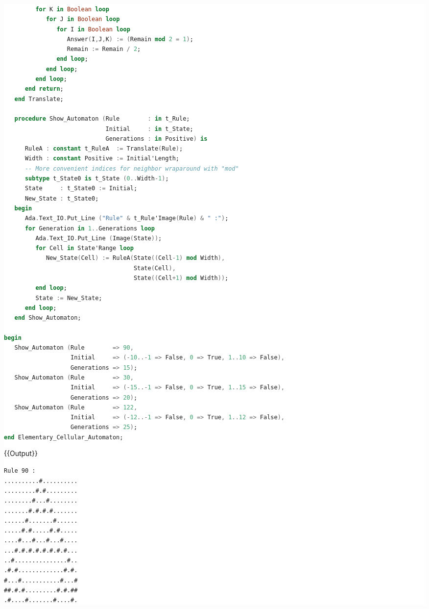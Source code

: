 ```Ada
         for K in Boolean loop
            for J in Boolean loop
               for I in Boolean loop
                  Answer(I,J,K) := (Remain mod 2 = 1);
                  Remain := Remain / 2;
               end loop;
            end loop;
         end loop;
      end return;
   end Translate;

   procedure Show_Automaton (Rule        : in t_Rule;
                             Initial     : in t_State;
                             Generations : in Positive) is
      RuleA : constant t_RuleA  := Translate(Rule);
      Width : constant Positive := Initial'Length;
      -- More convenient indices for neighbor wraparound with "mod"
      subtype t_State0 is t_State (0..Width-1);
      State     : t_State0 := Initial;
      New_State : t_State0;
   begin
      Ada.Text_IO.Put_Line ("Rule" & t_Rule'Image(Rule) & " :");
      for Generation in 1..Generations loop
         Ada.Text_IO.Put_Line (Image(State));
         for Cell in State'Range loop
            New_State(Cell) := RuleA(State((Cell-1) mod Width),
                                     State(Cell),
                                     State((Cell+1) mod Width));
         end loop;
         State := New_State;
      end loop;
   end Show_Automaton;

begin
   Show_Automaton (Rule        => 90,
                   Initial     => (-10..-1 => False, 0 => True, 1..10 => False),
                   Generations => 15);
   Show_Automaton (Rule        => 30,
                   Initial     => (-15..-1 => False, 0 => True, 1..15 => False),
                   Generations => 20);
   Show_Automaton (Rule        => 122,
                   Initial     => (-12..-1 => False, 0 => True, 1..12 => False),
                   Generations => 25);
end Elementary_Cellular_Automaton;

```

{{Output}}

```txt
Rule 90 :
..........#..........
.........#.#.........
........#...#........
.......#.#.#.#.......
......#.......#......
.....#.#.....#.#.....
....#...#...#...#....
...#.#.#.#.#.#.#.#...
..#...............#..
.#.#.............#.#.
#...#...........#...#
##.#.#.........#.#.##
.#....#.......#....#.
```